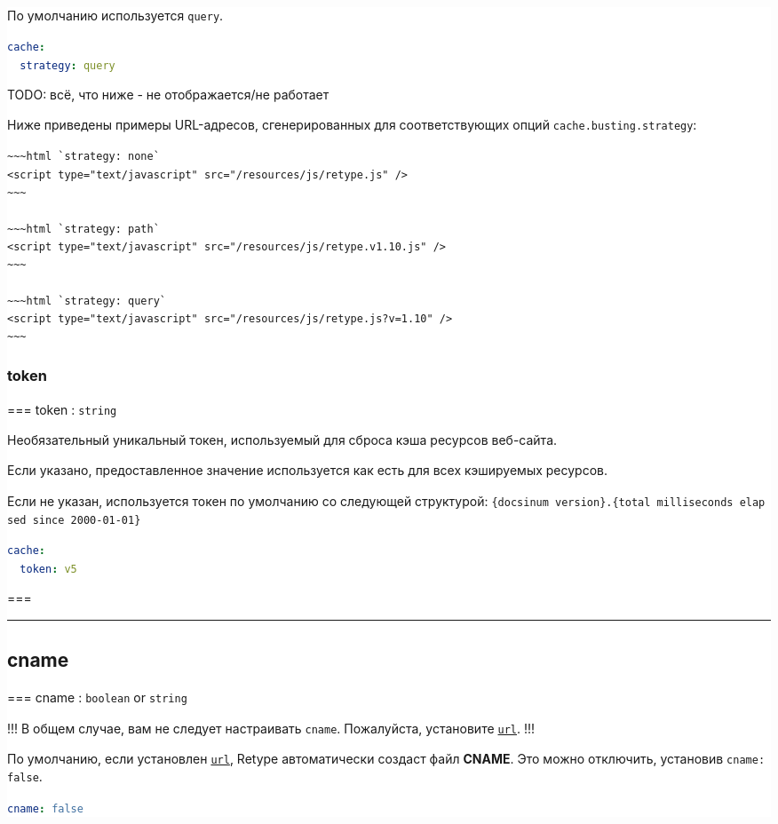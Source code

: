 По умолчанию используется `query`.

```yml
cache:
  strategy: query
```
TODO: всё, что ниже - не отображается/не работает


Ниже приведены примеры URL-адресов, сгенерированных для соответствующих опций `cache.busting.strategy`:
```
~~~html `strategy: none`
<script type="text/javascript" src="/resources/js/retype.js" />
~~~

~~~html `strategy: path`
<script type="text/javascript" src="/resources/js/retype.v1.10.js" />
~~~

~~~html `strategy: query`
<script type="text/javascript" src="/resources/js/retype.js?v=1.10" />
~~~
```


### token

=== token : `string`

Необязательный уникальный токен, используемый для сброса кэша ресурсов веб-сайта.

Если указано, предоставленное значение используется как есть для всех кэшируемых ресурсов.

Если не указан, используется токен по умолчанию со следующей структурой:
`{docsinum version}.{total milliseconds elapsed since 2000-01-01}`

```yml
cache:
  token: v5
```
===

---

## cname

=== cname : `boolean` or `string`

!!!
В общем случае, вам не следует настраивать `cname`. Пожалуйста, установите [`url`](#url).
!!!

По умолчанию, если установлен [`url`](#url), Retype автоматически создаст файл **CNAME**. Это можно отключить, установив `cname: false`.

```yml Отменить генерацию файла CNAME
cname: false
```
